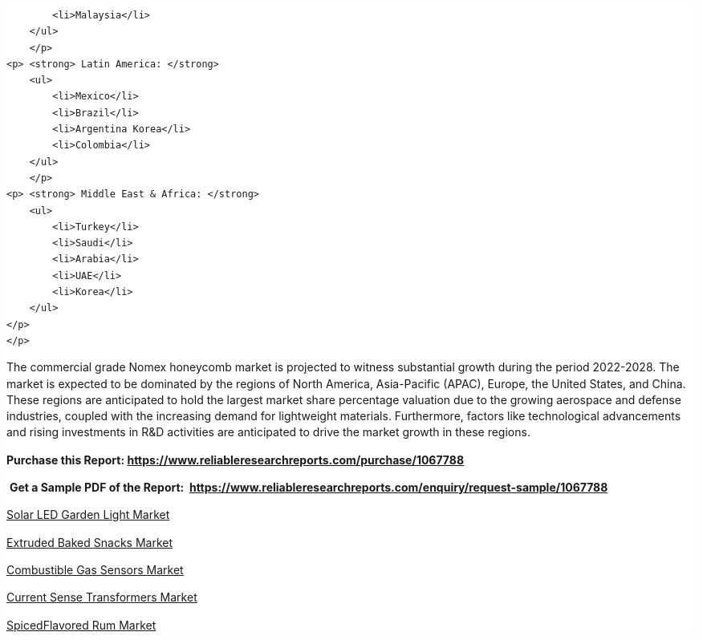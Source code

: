             <li>Malaysia</li>
        </ul>
        </p> 
    <p> <strong> Latin America: </strong>
        <ul>
            <li>Mexico</li>
            <li>Brazil</li>
            <li>Argentina Korea</li>
            <li>Colombia</li>
        </ul>
        </p> 
    <p> <strong> Middle East & Africa: </strong>
        <ul>
            <li>Turkey</li>
            <li>Saudi</li>
            <li>Arabia</li>
            <li>UAE</li>
            <li>Korea</li>
        </ul>
    </p>
    </p>
<p><p>The commercial grade Nomex honeycomb market is projected to witness substantial growth during the period 2022-2028. The market is expected to be dominated by the regions of North America, Asia-Pacific (APAC), Europe, the United States, and China. These regions are anticipated to hold the largest market share percentage valuation due to the growing aerospace and defense industries, coupled with the increasing demand for lightweight materials. Furthermore, factors like technological advancements and rising investments in R&D activities are anticipated to drive the market growth in these regions.</p></p>
<p><strong>Purchase this Report: <a href="https://www.reliableresearchreports.com/purchase/1067788">https://www.reliableresearchreports.com/purchase/1067788</a></strong></p>
<p>&nbsp;<strong>Get a Sample PDF of the Report:&nbsp;&nbsp;<a href="https://www.reliableresearchreports.com/enquiry/request-sample/1067788">https://www.reliableresearchreports.com/enquiry/request-sample/1067788</a></strong></p>
<p><strong></strong></p>
<p><p><a href="https://www.linkedin.com/pulse/solar-led-garden-light-market-research-report-unlocks-analysis-yhuhe/">Solar LED Garden Light Market</a></p><p><a href="https://www.reportprime.com/extruded-baked-snacks-r6876">Extruded Baked Snacks Market</a></p><p><a href="https://www.linkedin.com/pulse/combustible-gas-sensors-market-share-amp-new-trends-analysis-2fdwc/">Combustible Gas Sensors Market</a></p><p><a href="https://medium.com/@minnieebert2827/current-sense-transformers-market-size-growth-forecast-2023-2030-a41476dc1a83">Current Sense Transformers Market</a></p><p><a href="https://www.reportprime.com/spicedflavored-rum-r6874">SpicedFlavored Rum Market</a></p></p>